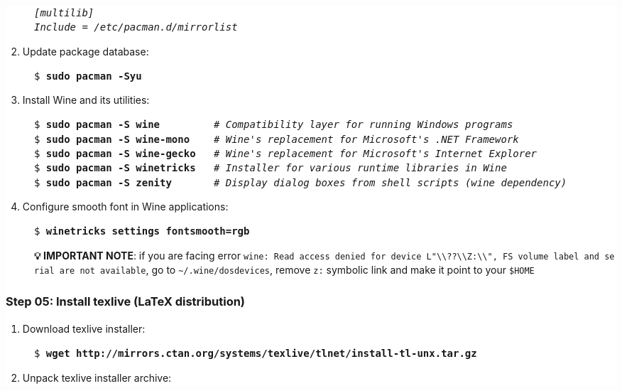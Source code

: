 <dl><dd>
<pre>
<i>[multilib]</i>
<i>Include = /etc/pacman.d/mirrorlist</i>
</pre>
</dd></dl>

2. Update package database:

<dl><dd>
<pre>
$ <b>sudo pacman -Syu</b>
</pre>
</dd></dl>

3. Install Wine and its utilities:

<dl><dd>
<pre>
$ <b>sudo pacman -S wine</b>         <i># Compatibility layer for running Windows programs</i>
$ <b>sudo pacman -S wine-mono</b>    <i># Wine's replacement for Microsoft's .NET Framework</i>
$ <b>sudo pacman -S wine-gecko</b>   <i># Wine's replacement for Microsoft's Internet Explorer</i>
$ <b>sudo pacman -S winetricks</b>   <i># Installer for various runtime libraries in Wine</i>
$ <b>sudo pacman -S zenity</b>       <i># Display dialog boxes from shell scripts (wine dependency)</i>
</pre>
</dd></dl>

4. Configure smooth font in Wine applications:

<dl><dd>
<pre>
$ <b>winetricks settings fontsmooth=rgb</b>
</pre>
</dd></dl>

<dl><dd>
<b>&#128161; IMPORTANT NOTE</b>: if you are facing error
<code>wine: Read access denied for device L"\\??\\Z:\\", FS volume label and serial are not available</code>,
go to <code>~/.wine/dosdevices</code>, remove <code>z:</code> symbolic link and make it point to your <code>$HOME</code>
</dd></dl>

### Step 05: Install texlive (LaTeX distribution)

1. Download texlive installer:

<dl><dd>
<pre>
$ <b>wget http://mirrors.ctan.org/systems/texlive/tlnet/install-tl-unx.tar.gz</b>
</pre>
</dd></dl>

2. Unpack texlive installer archive:
